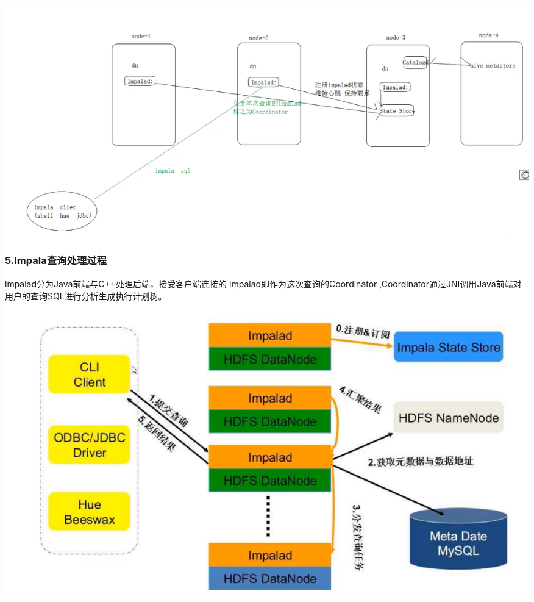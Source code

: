 ![image-20210115203214148](impala-黑马.assets/image-20210115203214148.png)

### 5.Impala查询处理过程

lmpalad分为Java前端与C++处理后端，接受客户端连接的 lmpalad即作为这次查询的Coordinator ,Coordinator通过JNI调用Java前端对用户的查询SQL进行分析生成执行计划树。

![image-20210115203358137](impala-黑马.assets/image-20210115203358137.png)
